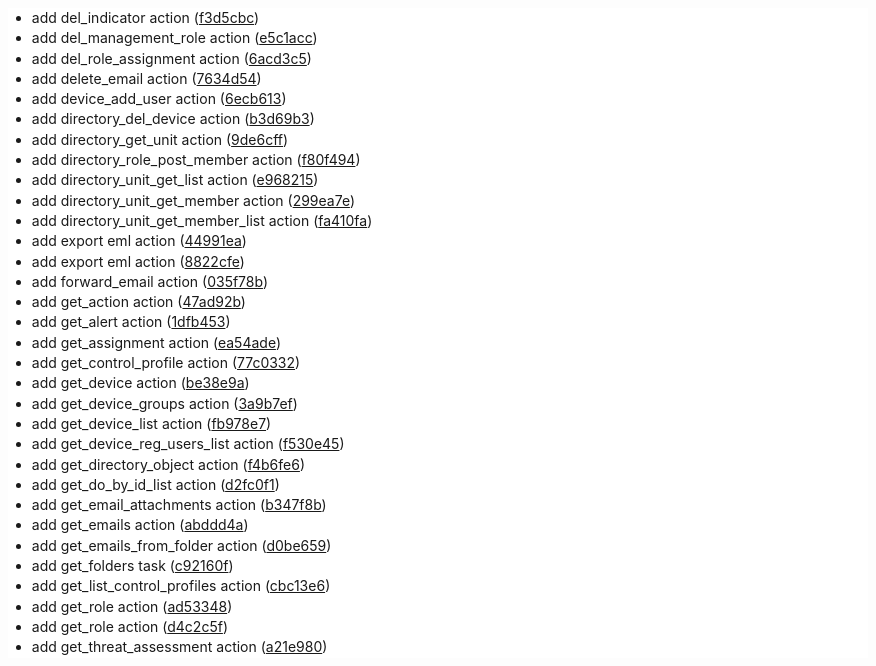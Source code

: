 * add del_indicator action ([f3d5cbc](https://github.com/swimlane-connectors/t_microsoft_graph_api_connector/commit/f3d5cbc47060c5c9e1b32fb6c590b39a3aa34617))
* add del_management_role action ([e5c1acc](https://github.com/swimlane-connectors/t_microsoft_graph_api_connector/commit/e5c1acc37fe98052f8bce4ec4012ecd0373be92b))
* add del_role_assignment action ([6acd3c5](https://github.com/swimlane-connectors/t_microsoft_graph_api_connector/commit/6acd3c5b7181c636c43e5589b5c5bef5bb503c82))
* add delete_email action ([7634d54](https://github.com/swimlane-connectors/t_microsoft_graph_api_connector/commit/7634d54572011ef90fe16b5bfbce8b9ec13c2081))
* add device_add_user action ([6ecb613](https://github.com/swimlane-connectors/t_microsoft_graph_api_connector/commit/6ecb613d08dc4295f4bf1795a0290d24f7a5b89e))
* add directory_del_device action ([b3d69b3](https://github.com/swimlane-connectors/t_microsoft_graph_api_connector/commit/b3d69b3c83f59ec887b0d11d42ab1a0ede49f772))
* add directory_get_unit action ([9de6cff](https://github.com/swimlane-connectors/t_microsoft_graph_api_connector/commit/9de6cffad1f8a051e9a6e5ded2eab3cd6f2c9d5c))
* add directory_role_post_member action ([f80f494](https://github.com/swimlane-connectors/t_microsoft_graph_api_connector/commit/f80f4949707e6b55c4ce01ea05257c8c763fd2f8))
* add directory_unit_get_list action ([e968215](https://github.com/swimlane-connectors/t_microsoft_graph_api_connector/commit/e9682156adb5db0bf00f9eb9021e499b926ddb39))
* add directory_unit_get_member action ([299ea7e](https://github.com/swimlane-connectors/t_microsoft_graph_api_connector/commit/299ea7e5f626724bb128ed8154eb7c9adc293b6f))
* add directory_unit_get_member_list action ([fa410fa](https://github.com/swimlane-connectors/t_microsoft_graph_api_connector/commit/fa410fa0eaa3f888b8dd24b63f931d62f9eca827))
* add export eml action ([44991ea](https://github.com/swimlane-connectors/t_microsoft_graph_api_connector/commit/44991ea9364feb575d9631b77175648b30807531))
* add export eml action ([8822cfe](https://github.com/swimlane-connectors/t_microsoft_graph_api_connector/commit/8822cfecbd26118735689245f59414be2582b46a))
* add forward_email action ([035f78b](https://github.com/swimlane-connectors/t_microsoft_graph_api_connector/commit/035f78b91677064b26eb3ac23d55f7f9efc1f05a))
* add get_action action ([47ad92b](https://github.com/swimlane-connectors/t_microsoft_graph_api_connector/commit/47ad92b6b8fcd110f574afd811f303ff945c6996))
* add get_alert action ([1dfb453](https://github.com/swimlane-connectors/t_microsoft_graph_api_connector/commit/1dfb45318df34e188e539a210c11665eaba4907f))
* add get_assignment action ([ea54ade](https://github.com/swimlane-connectors/t_microsoft_graph_api_connector/commit/ea54adea0b71874ba452a1528fe266c42b3bd7d2))
* add get_control_profile action ([77c0332](https://github.com/swimlane-connectors/t_microsoft_graph_api_connector/commit/77c033267b288e95c4ada6d501123b7b1127196f))
* add get_device action ([be38e9a](https://github.com/swimlane-connectors/t_microsoft_graph_api_connector/commit/be38e9a755a548352ec86584dd9e662e4fc8f64c))
* add get_device_groups action ([3a9b7ef](https://github.com/swimlane-connectors/t_microsoft_graph_api_connector/commit/3a9b7efd48bc463127537d421021af220787b734))
* add get_device_list action ([fb978e7](https://github.com/swimlane-connectors/t_microsoft_graph_api_connector/commit/fb978e77ca3017e68a8901cc72a0e80ae27b0b19))
* add get_device_reg_users_list action ([f530e45](https://github.com/swimlane-connectors/t_microsoft_graph_api_connector/commit/f530e45c6db21e3704173e8c25a07b5ed7948b07))
* add get_directory_object action ([f4b6fe6](https://github.com/swimlane-connectors/t_microsoft_graph_api_connector/commit/f4b6fe63dc91c076ec681bb5fe3f7afe2fc95925))
* add get_do_by_id_list action ([d2fc0f1](https://github.com/swimlane-connectors/t_microsoft_graph_api_connector/commit/d2fc0f173cb893b01e55feaf148cae4a9ba2454c))
* add get_email_attachments action ([b347f8b](https://github.com/swimlane-connectors/t_microsoft_graph_api_connector/commit/b347f8b7dcb2d25d027b584461d1e5e2f6908554))
* add get_emails action ([abddd4a](https://github.com/swimlane-connectors/t_microsoft_graph_api_connector/commit/abddd4a2f78e0599aa0978c06ff969c3ef0f7ce8))
* add get_emails_from_folder action ([d0be659](https://github.com/swimlane-connectors/t_microsoft_graph_api_connector/commit/d0be6596ccd2aff5a59e59972cb2d5bf793bbd4c))
* add get_folders task ([c92160f](https://github.com/swimlane-connectors/t_microsoft_graph_api_connector/commit/c92160fb192448deb3129334daff947caf93e0b2))
* add get_list_control_profiles action ([cbc13e6](https://github.com/swimlane-connectors/t_microsoft_graph_api_connector/commit/cbc13e68b0220393b0281903380ddc81664df37f))
* add get_role action ([ad53348](https://github.com/swimlane-connectors/t_microsoft_graph_api_connector/commit/ad53348041b71b1720a391b90427921f21796821))
* add get_role action ([d4c2c5f](https://github.com/swimlane-connectors/t_microsoft_graph_api_connector/commit/d4c2c5f1cec84e82415082114c19d8c49e8fbcdc))
* add get_threat_assessment action ([a21e980](https://github.com/swimlane-connectors/t_microsoft_graph_api_connector/commit/a21e9803a983aeccb8a2eea8b20aa439dc642839))